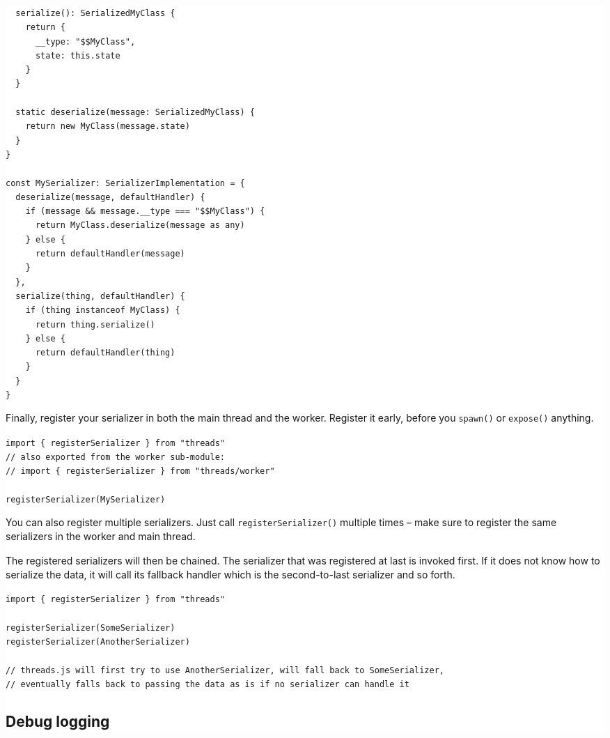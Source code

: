       serialize(): SerializedMyClass {
        return {
          __type: "$$MyClass",
          state: this.state
        }
      }
    
      static deserialize(message: SerializedMyClass) {
        return new MyClass(message.state)
      }
    }
    
    const MySerializer: SerializerImplementation = {
      deserialize(message, defaultHandler) {
        if (message && message.__type === "$$MyClass") {
          return MyClass.deserialize(message as any)
        } else {
          return defaultHandler(message)
        }
      },
      serialize(thing, defaultHandler) {
        if (thing instanceof MyClass) {
          return thing.serialize()
        } else {
          return defaultHandler(thing)
        }
      }
    }
    

Finally, register your serializer in both the main thread and the worker. Register it early, before you `spawn()` or `expose()` anything.

    import { registerSerializer } from "threads"
    // also exported from the worker sub-module:
    // import { registerSerializer } from "threads/worker"
    
    registerSerializer(MySerializer)
    

You can also register multiple serializers. Just call `registerSerializer()` multiple times – make sure to register the same serializers in the worker and main thread.

The registered serializers will then be chained. The serializer that was registered at last is invoked first. If it does not know how to serialize the data, it will call its fallback handler which is the second-to-last serializer and so forth.

    import { registerSerializer } from "threads"
    
    registerSerializer(SomeSerializer)
    registerSerializer(AnotherSerializer)
    
    // threads.js will first try to use AnotherSerializer, will fall back to SomeSerializer,
    // eventually falls back to passing the data as is if no serializer can handle it
    

Debug logging
-------------
